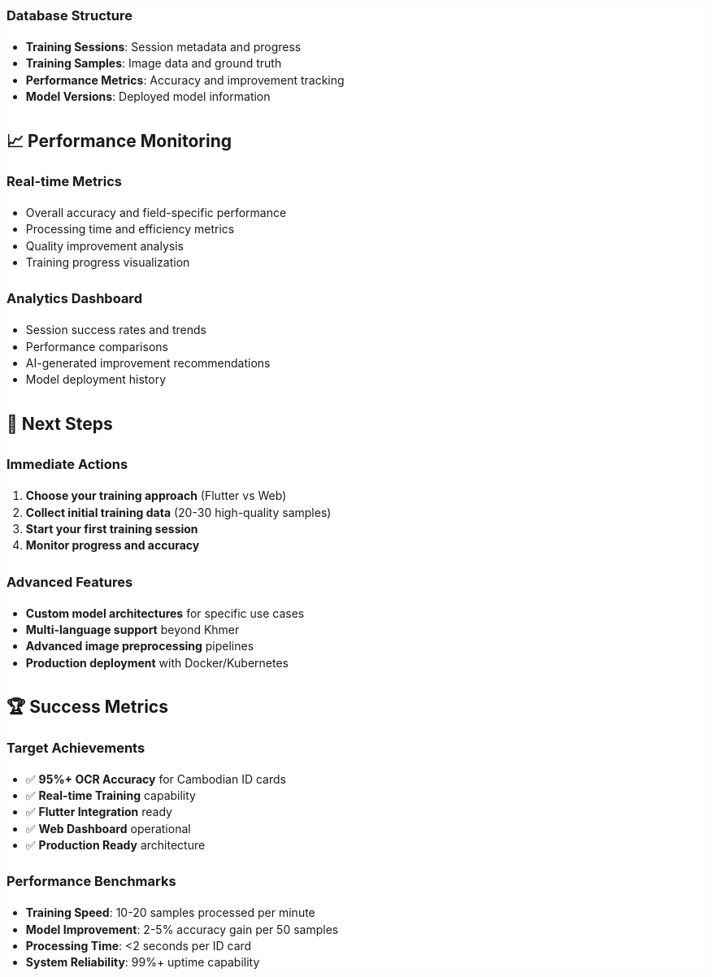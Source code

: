 ### **Database Structure**
- **Training Sessions**: Session metadata and progress
- **Training Samples**: Image data and ground truth
- **Performance Metrics**: Accuracy and improvement tracking
- **Model Versions**: Deployed model information

## 📈 **Performance Monitoring**

### **Real-time Metrics**
- Overall accuracy and field-specific performance
- Processing time and efficiency metrics
- Quality improvement analysis
- Training progress visualization

### **Analytics Dashboard**
- Session success rates and trends
- Performance comparisons
- AI-generated improvement recommendations
- Model deployment history

## 🎯 **Next Steps**

### **Immediate Actions**
1. **Choose your training approach** (Flutter vs Web)
2. **Collect initial training data** (20-30 high-quality samples)
3. **Start your first training session**
4. **Monitor progress and accuracy**

### **Advanced Features**
- **Custom model architectures** for specific use cases
- **Multi-language support** beyond Khmer
- **Advanced image preprocessing** pipelines
- **Production deployment** with Docker/Kubernetes

## 🏆 **Success Metrics**

### **Target Achievements**
- ✅ **95%+ OCR Accuracy** for Cambodian ID cards
- ✅ **Real-time Training** capability
- ✅ **Flutter Integration** ready
- ✅ **Web Dashboard** operational
- ✅ **Production Ready** architecture

### **Performance Benchmarks**
- **Training Speed**: 10-20 samples processed per minute
- **Model Improvement**: 2-5% accuracy gain per 50 samples
- **Processing Time**: <2 seconds per ID card
- **System Reliability**: 99%+ uptime capability
